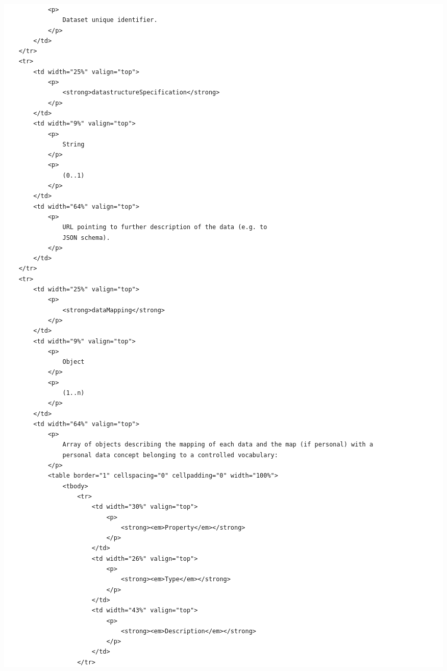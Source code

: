                 <p>
                    Dataset unique identifier.
                </p>
            </td>
        </tr>
        <tr>
            <td width="25%" valign="top">
                <p>
                    <strong>datastructureSpecification</strong>
                </p>
            </td>
            <td width="9%" valign="top">
                <p>
                    String
                </p>
                <p>
                    (0..1)
                </p>
            </td>
            <td width="64%" valign="top">
                <p>
                    URL pointing to further description of the data (e.g. to
                    JSON schema).
                </p>
            </td>
        </tr>
        <tr>
            <td width="25%" valign="top">
                <p>
                    <strong>dataMapping</strong>
                </p>
            </td>
            <td width="9%" valign="top">
                <p>
                    Object
                </p>
                <p>
                    (1..n)
                </p>
            </td>
            <td width="64%" valign="top">
                <p>
                    Array of objects describing the mapping of each data and the map (if personal) with a
                    personal data concept belonging to a controlled vocabulary:
                </p>
                <table border="1" cellspacing="0" cellpadding="0" width="100%">
                    <tbody>
                        <tr>
                            <td width="30%" valign="top">
                                <p>
                                    <strong><em>Property</em></strong>
                                </p>
                            </td>
                            <td width="26%" valign="top">
                                <p>
                                    <strong><em>Type</em></strong>
                                </p>
                            </td>
                            <td width="43%" valign="top">
                                <p>
                                    <strong><em>Description</em></strong>
                                </p>
                            </td>
                        </tr>